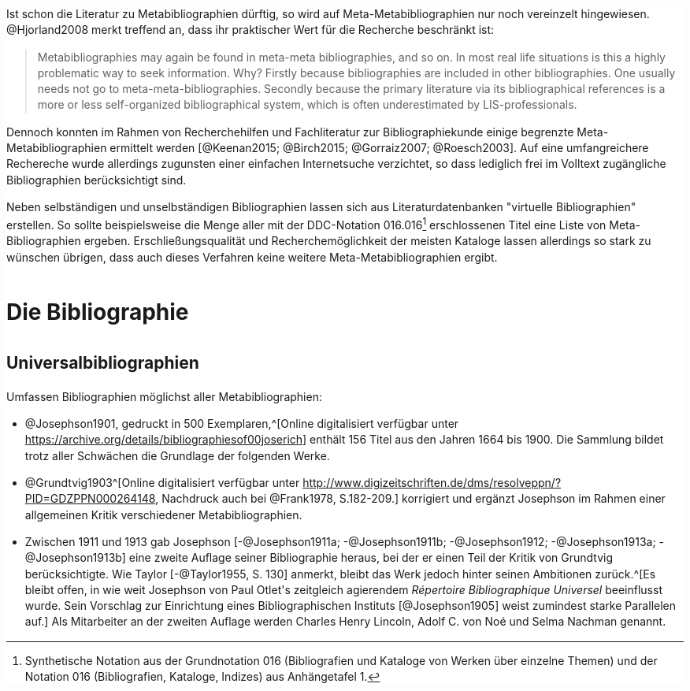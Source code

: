 Ist schon die Literatur zu Metabibliographien dürftig, so wird auf
Meta-Metabibliographien nur noch vereinzelt hingewiesen. @Hjorland2008 merkt
treffend an, dass ihr praktischer Wert für die Recherche beschränkt ist:

> Metabibliographies may again be found in meta-meta bibliographies, and so on.
> In most real life situations is this a highly problematic way to seek
> information. Why? Firstly because bibliographies are included in other
> bibliographies. One usually needs not go to meta-meta-bibliographies.
> Secondly because the primary literature via its bibliographical references is
> a more or less self-organized bibliographical system, which is often
> underestimated by LIS-professionals.

Dennoch konnten im Rahmen von Recherchehilfen und Fachliteratur zur
Bibliographiekunde einige begrenzte Meta-Metabibliographien ermittelt werden
[@Keenan2015; @Birch2015; @Gorraiz2007; @Roesch2003]. Auf eine umfangreichere
Rechereche wurde allerdings zugunsten einer einfachen Internetsuche verzichtet,
so dass lediglich frei im Volltext zugängliche Bibliographien berücksichtigt
sind.

Neben selbständigen und unselbständigen Bibliographien lassen sich aus
Literaturdatenbanken "virtuelle Bibliographien" erstellen. So sollte
beispielsweise die Menge aller mit der DDC-Notation 016.016[^016.016]
erschlossenen Titel eine Liste von Meta-Bibliographien ergeben.
Erschließungsqualität und Recherchemöglichkeit der meisten Kataloge lassen
allerdings so stark zu wünschen übrigen, dass auch dieses Verfahren keine
weitere Meta-Metabibliographien ergibt.

[^016.016]: Synthetische Notation aus der Grundnotation 016 (Bibliografien und
Kataloge von Werken über einzelne Themen) und der Notation 016 (Bibliografien,
Kataloge, Indizes) aus Anhängetafel 1.

# Die Bibliographie

## Universalbibliographien

Umfassen Bibliographien möglichst aller Metabibliographien:

* @Josephson1901, gedruckt in 500 Exemplaren,^[Online digitalisiert verfügbar
  unter <https://archive.org/details/bibliographiesof00joserich>] enthält 156
  Titel aus den Jahren 1664 bis 1900. Die Sammlung bildet trotz aller Schwächen
  die Grundlage der folgenden Werke.

* @Grundtvig1903^[Online digitalisiert verfügbar unter
  <http://www.digizeitschriften.de/dms/resolveppn/?PID=GDZPPN000264148>,
  Nachdruck auch bei @Frank1978, S.182-209.] korrigiert und ergänzt Josephson im
  Rahmen einer allgemeinen Kritik verschiedener Metabibliographien.

* Zwischen 1911 und 1913 gab Josephson [-@Josephson1911a; -@Josephson1911b;
  -@Josephson1912; -@Josephson1913a; -@Josephson1913b] eine zweite Auflage
  seiner Bibliographie heraus, bei der er einen Teil der Kritik von Grundtvig
  berücksichtigte. Wie Taylor [-@Taylor1955, S. 130] anmerkt, bleibt das Werk
  jedoch hinter seinen Ambitionen zurück.^[Es bleibt offen, in wie weit Josephson
  von Paul Otlet's zeitgleich agierendem *Répertoire Bibliographique Universel* 
  beeinflusst wurde. Sein Vorschlag zur Einrichtung eines Bibliographischen
  Instituts [@Josephson1905] weist zumindest starke Parallelen auf.] Als
  Mitarbeiter an der zweiten Auflage werden Charles Henry Lincoln, 
  Adolf C. von Noé und Selma Nachman genannt.
